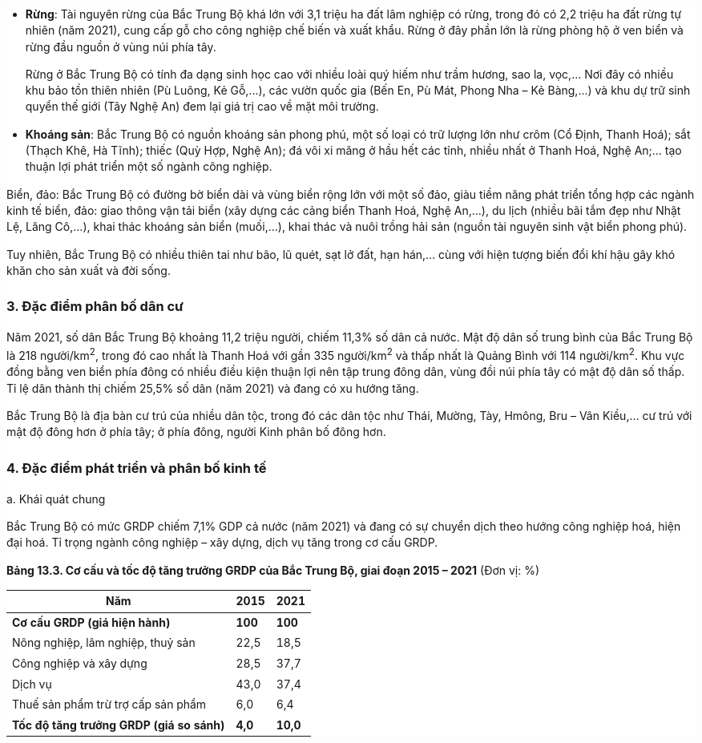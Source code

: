 *   **Rừng**: Tài nguyên rừng của Bắc Trung Bộ khá lớn với 3,1 triệu ha đất lâm nghiệp có rừng, trong đó có 2,2 triệu ha đất rừng tự nhiên (năm 2021), cung cấp gỗ cho công nghiệp chế biến và xuất khẩu. Rừng ở đây phần lớn là rừng phòng hộ ở ven biển và rừng đầu nguồn ở vùng núi phía tây.

    Rừng ở Bắc Trung Bộ có tính đa dạng sinh học cao với nhiều loài quý hiếm như trầm hương, sao la, vọc,... Nơi đây có nhiều khu bảo tồn thiên nhiên (Pù Luông, Kẻ Gỗ,...), các vườn quốc gia (Bến En, Pù Mát, Phong Nha – Kẻ Bàng,...) và khu dự trữ sinh quyển thế giới (Tây Nghệ An) đem lại giá trị cao về mặt môi trường.

*   **Khoáng sản**: Bắc Trung Bộ có nguồn khoáng sản phong phú, một số loại có trữ lượng lớn như crôm (Cổ Định, Thanh Hoá); sắt (Thạch Khê, Hà Tĩnh); thiếc (Quỳ Hợp, Nghệ An); đá vôi xi măng ở hầu hết các tỉnh, nhiều nhất ở Thanh Hoá, Nghệ An;... tạo thuận lợi phát triển một số ngành công nghiệp.

Biển, đảo: Bắc Trung Bộ có đường bờ biển dài và vùng biển rộng lớn với một số đảo, giàu tiềm năng phát triển tổng hợp các ngành kinh tế biển, đảo: giao thông vận tải biển (xây dựng các cảng biển Thanh Hoá, Nghệ An,...), du lịch (nhiều bãi tắm đẹp như Nhật Lệ, Lăng Cô,...), khai thác khoáng sản biển (muối,...), khai thác và nuôi trồng hải sản (nguồn tài nguyên sinh vật biển phong phú).

Tuy nhiên, Bắc Trung Bộ có nhiều thiên tai như bão, lũ quét, sạt lở đất, hạn hán,... cùng với hiện tượng biến đổi khí hậu gây khó khăn cho sản xuất và đời sống.

### 3. Đặc điểm phân bố dân cư

Năm 2021, số dân Bắc Trung Bộ khoảng 11,2 triệu người, chiếm 11,3% số dân cả nước. Mật độ dân số trung bình của Bắc Trung Bộ là 218 người/km$^2$, trong đó cao nhất là Thanh Hoá với gần 335 người/km$^2$ và thấp nhất là Quảng Bình với 114 người/km$^2$. Khu vực đồng bằng ven biển phía đông có nhiều điều kiện thuận lợi nên tập trung đông dân, vùng đồi núi phía tây có mật độ dân số thấp. Tỉ lệ dân thành thị chiếm 25,5% số dân (năm 2021) và đang có xu hướng tăng.

Bắc Trung Bộ là địa bàn cư trú của nhiều dân tộc, trong đó các dân tộc như Thái, Mường, Tày, Hmông, Bru – Vân Kiều,... cư trú với mật độ đông hơn ở phía tây; ở phía đông, người Kinh phân bố đông hơn.

### 4. Đặc điểm phát triển và phân bố kinh tế

a. Khái quát chung

Bắc Trung Bộ có mức GRDP chiếm 7,1% GDP cả nước (năm 2021) và đang có sự chuyển dịch theo hướng công nghiệp hoá, hiện đại hoá. Tỉ trọng ngành công nghiệp – xây dựng, dịch vụ tăng trong cơ cấu GRDP.

**Bảng 13.3. Cơ cấu và tốc độ tăng trưởng GRDP của Bắc Trung Bộ, giai đoạn 2015 – 2021**
(Đơn vị: %)

| Năm | 2015 | 2021 |
|---|---|---|
| **Cơ cấu GRDP (giá hiện hành)** | **100** | **100** |
| Nông nghiệp, lâm nghiệp, thuỷ sản | 22,5 | 18,5 |
| Công nghiệp và xây dựng | 28,5 | 37,7 |
| Dịch vụ | 43,0 | 37,4 |
| Thuế sản phẩm trừ trợ cấp sản phẩm | 6,0 | 6,4 |
| **Tốc độ tăng trưởng GRDP (giá so sánh)** | **4,0** | **10,0** |
